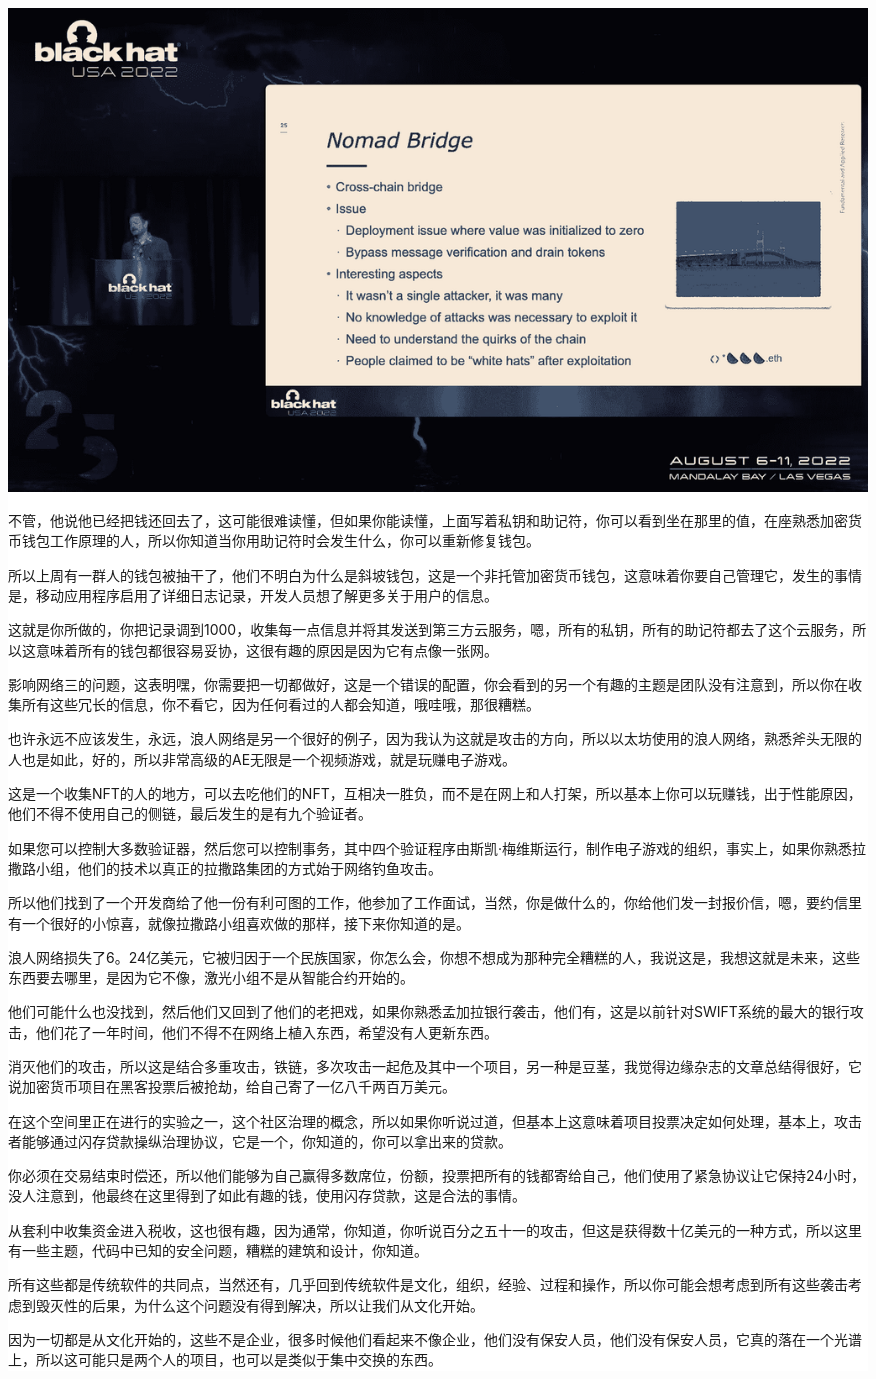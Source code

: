 ![](img/f88d78632b7fd672a0c10e3779b4c245_12.png)

不管，他说他已经把钱还回去了，这可能很难读懂，但如果你能读懂，上面写着私钥和助记符，你可以看到坐在那里的值，在座熟悉加密货币钱包工作原理的人，所以你知道当你用助记符时会发生什么，你可以重新修复钱包。

所以上周有一群人的钱包被抽干了，他们不明白为什么是斜坡钱包，这是一个非托管加密货币钱包，这意味着你要自己管理它，发生的事情是，移动应用程序启用了详细日志记录，开发人员想了解更多关于用户的信息。

这就是你所做的，你把记录调到1000，收集每一点信息并将其发送到第三方云服务，嗯，所有的私钥，所有的助记符都去了这个云服务，所以这意味着所有的钱包都很容易妥协，这很有趣的原因是因为它有点像一张网。

影响网络三的问题，这表明嘿，你需要把一切都做好，这是一个错误的配置，你会看到的另一个有趣的主题是团队没有注意到，所以你在收集所有这些冗长的信息，你不看它，因为任何看过的人都会知道，哦哇哦，那很糟糕。

也许永远不应该发生，永远，浪人网络是另一个很好的例子，因为我认为这就是攻击的方向，所以以太坊使用的浪人网络，熟悉斧头无限的人也是如此，好的，所以非常高级的AE无限是一个视频游戏，就是玩赚电子游戏。

这是一个收集NFT的人的地方，可以去吃他们的NFT，互相决一胜负，而不是在网上和人打架，所以基本上你可以玩赚钱，出于性能原因，他们不得不使用自己的侧链，最后发生的是有九个验证者。

如果您可以控制大多数验证器，然后您可以控制事务，其中四个验证程序由斯凯·梅维斯运行，制作电子游戏的组织，事实上，如果你熟悉拉撒路小组，他们的技术以真正的拉撒路集团的方式始于网络钓鱼攻击。

所以他们找到了一个开发商给了他一份有利可图的工作，他参加了工作面试，当然，你是做什么的，你给他们发一封报价信，嗯，要约信里有一个很好的小惊喜，就像拉撒路小组喜欢做的那样，接下来你知道的是。

浪人网络损失了6。24亿美元，它被归因于一个民族国家，你怎么会，你想不想成为那种完全糟糕的人，我说这是，我想这就是未来，这些东西要去哪里，是因为它不像，激光小组不是从智能合约开始的。

他们可能什么也没找到，然后他们又回到了他们的老把戏，如果你熟悉孟加拉银行袭击，他们有，这是以前针对SWIFT系统的最大的银行攻击，他们花了一年时间，他们不得不在网络上植入东西，希望没有人更新东西。

消灭他们的攻击，所以这是结合多重攻击，铁链，多次攻击一起危及其中一个项目，另一种是豆茎，我觉得边缘杂志的文章总结得很好，它说加密货币项目在黑客投票后被抢劫，给自己寄了一亿八千两百万美元。

在这个空间里正在进行的实验之一，这个社区治理的概念，所以如果你听说过道，但基本上这意味着项目投票决定如何处理，基本上，攻击者能够通过闪存贷款操纵治理协议，它是一个，你知道的，你可以拿出来的贷款。

你必须在交易结束时偿还，所以他们能够为自己赢得多数席位，份额，投票把所有的钱都寄给自己，他们使用了紧急协议让它保持24小时，没人注意到，他最终在这里得到了如此有趣的钱，使用闪存贷款，这是合法的事情。

从套利中收集资金进入税收，这也很有趣，因为通常，你知道，你听说百分之五十一的攻击，但这是获得数十亿美元的一种方式，所以这里有一些主题，代码中已知的安全问题，糟糕的建筑和设计，你知道。

所有这些都是传统软件的共同点，当然还有，几乎回到传统软件是文化，组织，经验、过程和操作，所以你可能会想考虑到所有这些袭击考虑到毁灭性的后果，为什么这个问题没有得到解决，所以让我们从文化开始。

因为一切都是从文化开始的，这些不是企业，很多时候他们看起来不像企业，他们没有保安人员，他们没有保安人员，它真的落在一个光谱上，所以这可能只是两个人的项目，也可以是类似于集中交换的东西。
